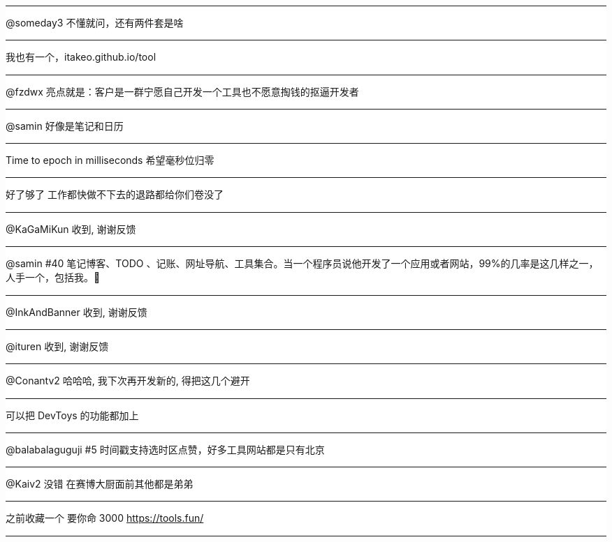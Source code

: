 ---------------------------------------------------

@someday3 不懂就问，还有两件套是啥

---------------------------------------------------

我也有一个，itakeo.github.io/tool

---------------------------------------------------

@fzdwx 亮点就是：客户是一群宁愿自己开发一个工具也不愿意掏钱的抠逼开发者

---------------------------------------------------

@samin 
好像是笔记和日历

---------------------------------------------------

Time to epoch in milliseconds 希望毫秒位归零

---------------------------------------------------

好了够了 工作都快做不下去的退路都给你们卷没了

---------------------------------------------------

@KaGaMiKun 收到, 谢谢反馈

---------------------------------------------------

@samin #40  笔记博客、TODO 、记账、网址导航、工具集合。当一个程序员说他开发了一个应用或者网站，99%的几率是这几样之一，人手一个，包括我。🤣

---------------------------------------------------

@InkAndBanner 收到, 谢谢反馈

---------------------------------------------------

@ituren 收到, 谢谢反馈

---------------------------------------------------

@Conantv2 哈哈哈, 我下次再开发新的, 得把这几个避开

---------------------------------------------------

可以把 DevToys 的功能都加上

---------------------------------------------------

@balabalaguguji #5 时间戳支持选时区点赞，好多工具网站都是只有北京

---------------------------------------------------

@Kaiv2 没错 在赛博大厨面前其他都是弟弟

---------------------------------------------------

之前收藏一个 要你命 3000 https://tools.fun/

---------------------------------------------------
